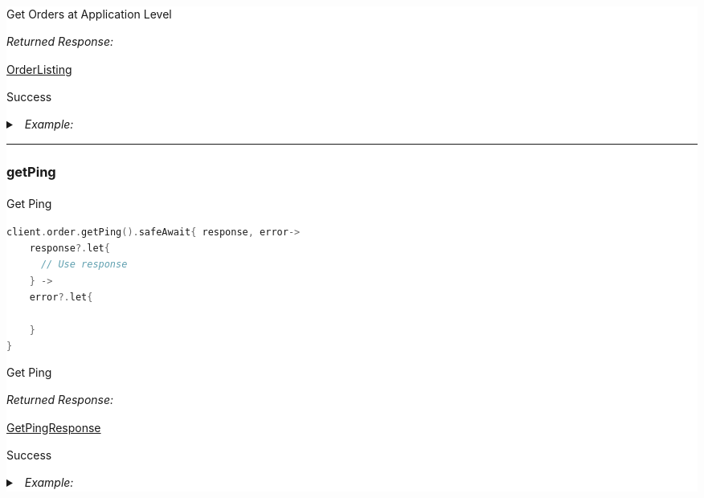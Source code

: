

Get Orders at Application Level

*Returned Response:*




[OrderListing](#OrderListing)

Success




<details><summary><i>&nbsp; Example:</i></summary></details>









---


### getPing
Get Ping




```kotlin
client.order.getPing().safeAwait{ response, error->
    response?.let{
      // Use response
    } ->
    error?.let{
      
    } 
}
```






Get Ping

*Returned Response:*




[GetPingResponse](#GetPingResponse)

Success




<details><summary><i>&nbsp; Example:</i></summary></details>






